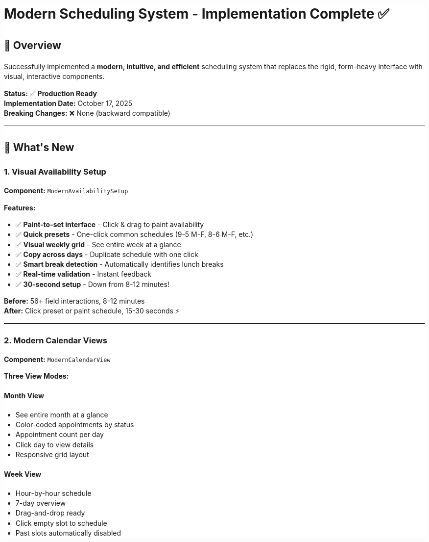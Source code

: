 # Modern Scheduling System - Implementation Complete ✅

## 🎉 Overview

Successfully implemented a **modern, intuitive, and efficient** scheduling system that replaces the rigid, form-heavy interface with visual, interactive components.

**Status:** ✅ **Production Ready**  
**Implementation Date:** October 17, 2025  
**Breaking Changes:** ❌ None (backward compatible)

---

## 🚀 What's New

### 1. Visual Availability Setup
**Component:** `ModernAvailabilitySetup`

**Features:**
- ✅ **Paint-to-set interface** - Click & drag to paint availability
- ✅ **Quick presets** - One-click common schedules (9-5 M-F, 8-6 M-F, etc.)
- ✅ **Visual weekly grid** - See entire week at a glance
- ✅ **Copy across days** - Duplicate schedule with one click
- ✅ **Smart break detection** - Automatically identifies lunch breaks
- ✅ **Real-time validation** - Instant feedback
- ✅ **30-second setup** - Down from 8-12 minutes!

**Before:** 56+ field interactions, 8-12 minutes  
**After:** Click preset or paint schedule, 15-30 seconds ⚡

---

### 2. Modern Calendar Views
**Component:** `ModernCalendarView`

**Three View Modes:**

#### Month View
- See entire month at a glance
- Color-coded appointments by status
- Appointment count per day
- Click day to view details
- Responsive grid layout

#### Week View  
- Hour-by-hour schedule
- 7-day overview
- Drag-and-drop ready
- Click empty slot to schedule
- Past slots automatically disabled

